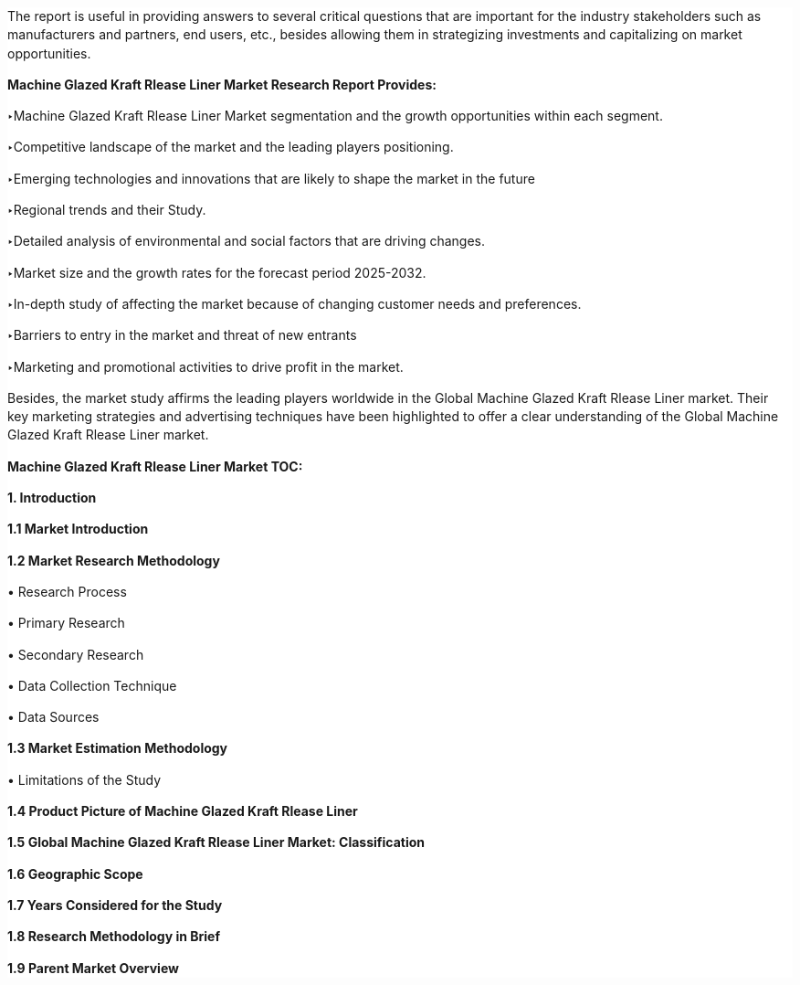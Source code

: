 The report is useful in providing answers to several critical questions that are important for the industry stakeholders such as manufacturers and partners, end users, etc., besides allowing them in strategizing investments and capitalizing on market opportunities.

<strong>Machine Glazed Kraft Rlease Liner Market Research Report Provides:</strong>

<strong>‣</strong>Machine Glazed Kraft Rlease Liner Market segmentation and the growth opportunities within each segment.

<strong>‣</strong>Competitive landscape of the market and the leading players positioning.

<strong>‣</strong>Emerging technologies and innovations that are likely to shape the market in the future

<strong>‣</strong>Regional trends and their Study.

<strong>‣</strong>Detailed analysis of environmental and social factors that are driving changes.

<strong>‣</strong>Market size and the growth rates for the forecast period 2025-2032.

<strong>‣</strong>In-depth study of affecting the market because of changing customer needs and preferences.

<strong>‣</strong>Barriers to entry in the market and threat of new entrants

<strong>‣</strong>Marketing and promotional activities to drive profit in the market.

Besides, the market study affirms the leading players worldwide in the Global Machine Glazed Kraft Rlease Liner market. Their key marketing strategies and advertising techniques have been highlighted to offer a clear understanding of the Global Machine Glazed Kraft Rlease Liner market.

<strong>Machine Glazed Kraft Rlease Liner Market TOC:</strong>

<strong>1. Introduction</strong>

<strong>1.1 Market Introduction</strong>

<strong>1.2 Market Research Methodology</strong>

• Research Process

• Primary Research

• Secondary Research

• Data Collection Technique

• Data Sources

<strong>1.3 Market Estimation Methodology</strong>

• Limitations of the Study

<strong>1.4 Product Picture of Machine Glazed Kraft Rlease Liner</strong>

<strong>1.5 Global Machine Glazed Kraft Rlease Liner Market: Classification</strong>

<strong>1.6 Geographic Scope</strong>

<strong>1.7 Years Considered for the Study</strong>

<strong>1.8 Research Methodology in Brief</strong>

<strong>1.9 Parent Market Overview</strong>
